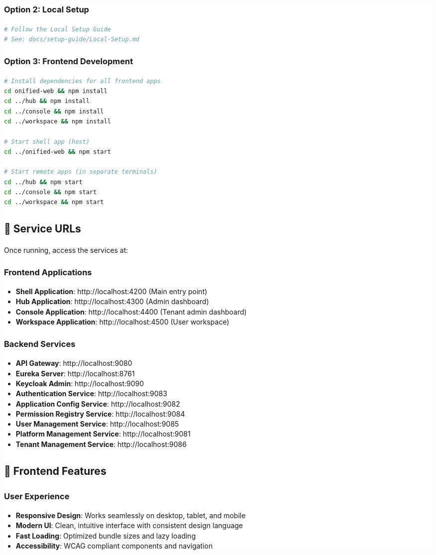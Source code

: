 ### Option 2: Local Setup
```bash
# Follow the Local Setup Guide
# See: docs/setup-guide/Local-Setup.md
```

### Option 3: Frontend Development
```bash
# Install dependencies for all frontend apps
cd onified-web && npm install
cd ../hub && npm install
cd ../console && npm install
cd ../workspace && npm install

# Start shell app (host)
cd ../onified-web && npm start

# Start remote apps (in separate terminals)
cd ../hub && npm start
cd ../console && npm start
cd ../workspace && npm start
```

## 🔗 Service URLs

Once running, access the services at:

### Frontend Applications
- **Shell Application**: http://localhost:4200 (Main entry point)
- **Hub Application**: http://localhost:4300 (Admin dashboard)
- **Console Application**: http://localhost:4400 (Tenant admin dashboard)
- **Workspace Application**: http://localhost:4500 (User workspace)

### Backend Services
- **API Gateway**: http://localhost:9080
- **Eureka Server**: http://localhost:8761
- **Keycloak Admin**: http://localhost:9090
- **Authentication Service**: http://localhost:9083
- **Application Config Service**: http://localhost:9082
- **Permission Registry Service**: http://localhost:9084
- **User Management Service**: http://localhost:9085
- **Platform Management Service**: http://localhost:9081
- **Tenant Management Service**: http://localhost:9086

## 🎨 Frontend Features

### User Experience
- **Responsive Design**: Works seamlessly on desktop, tablet, and mobile
- **Modern UI**: Clean, intuitive interface with consistent design language
- **Fast Loading**: Optimized bundle sizes and lazy loading
- **Accessibility**: WCAG compliant components and navigation
